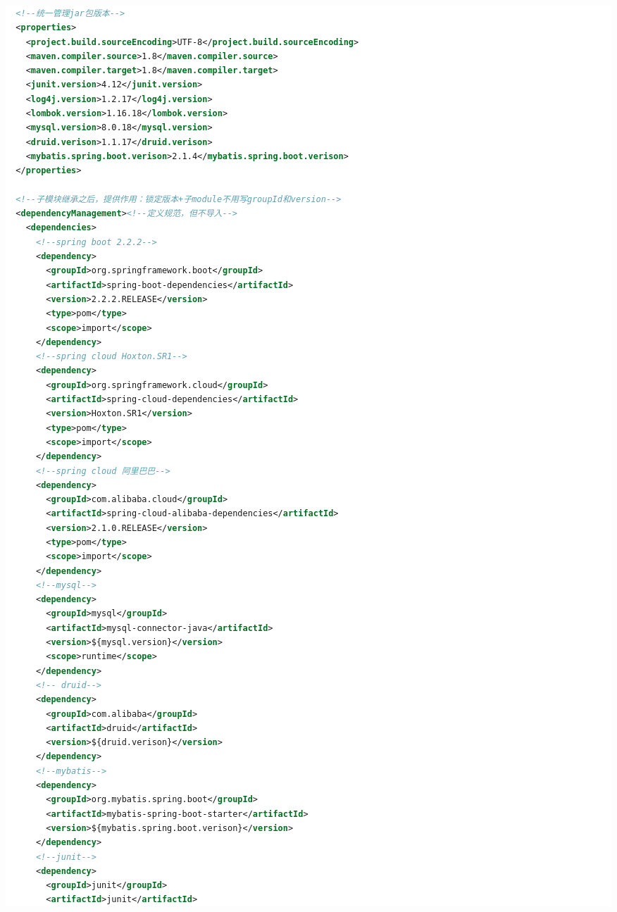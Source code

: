 ```xml
  <!--统一管理jar包版本-->
  <properties>
    <project.build.sourceEncoding>UTF-8</project.build.sourceEncoding>
    <maven.compiler.source>1.8</maven.compiler.source>
    <maven.compiler.target>1.8</maven.compiler.target>
    <junit.version>4.12</junit.version>
    <log4j.version>1.2.17</log4j.version>
    <lombok.version>1.16.18</lombok.version>
    <mysql.version>8.0.18</mysql.version>
    <druid.verison>1.1.17</druid.verison>
    <mybatis.spring.boot.verison>2.1.4</mybatis.spring.boot.verison>
  </properties>

  <!--子模块继承之后，提供作用：锁定版本+子module不用写groupId和version-->
  <dependencyManagement><!--定义规范，但不导入-->
    <dependencies>
      <!--spring boot 2.2.2-->
      <dependency>
        <groupId>org.springframework.boot</groupId>
        <artifactId>spring-boot-dependencies</artifactId>
        <version>2.2.2.RELEASE</version>
        <type>pom</type>
        <scope>import</scope>
      </dependency>
      <!--spring cloud Hoxton.SR1-->
      <dependency>
        <groupId>org.springframework.cloud</groupId>
        <artifactId>spring-cloud-dependencies</artifactId>
        <version>Hoxton.SR1</version>
        <type>pom</type>
        <scope>import</scope>
      </dependency>
      <!--spring cloud 阿里巴巴-->
      <dependency>
        <groupId>com.alibaba.cloud</groupId>
        <artifactId>spring-cloud-alibaba-dependencies</artifactId>
        <version>2.1.0.RELEASE</version>
        <type>pom</type>
        <scope>import</scope>
      </dependency>
      <!--mysql-->
      <dependency>
        <groupId>mysql</groupId>
        <artifactId>mysql-connector-java</artifactId>
        <version>${mysql.version}</version>
        <scope>runtime</scope>
      </dependency>
      <!-- druid-->
      <dependency>
        <groupId>com.alibaba</groupId>
        <artifactId>druid</artifactId>
        <version>${druid.verison}</version>
      </dependency>
      <!--mybatis-->
      <dependency>
        <groupId>org.mybatis.spring.boot</groupId>
        <artifactId>mybatis-spring-boot-starter</artifactId>
        <version>${mybatis.spring.boot.verison}</version>
      </dependency>
      <!--junit-->
      <dependency>
        <groupId>junit</groupId>
        <artifactId>junit</artifactId>
```